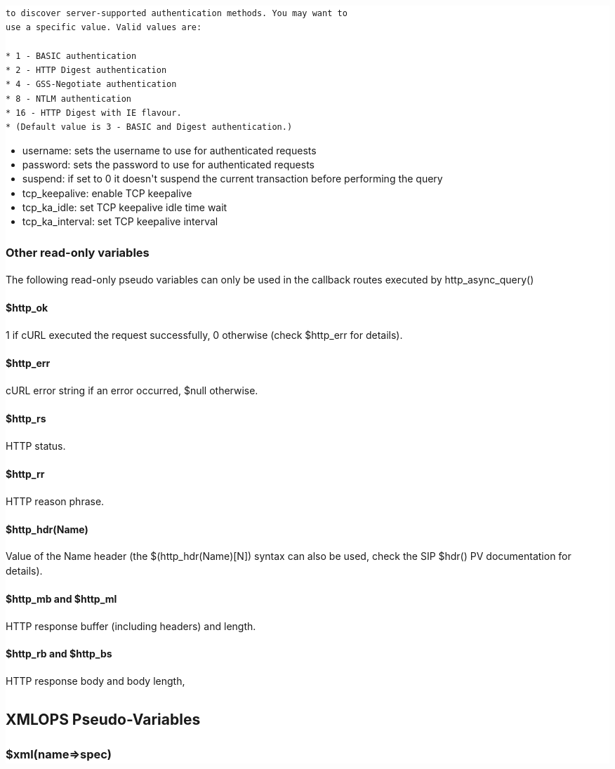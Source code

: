     to discover server-supported authentication methods. You may want to
    use a specific value. Valid values are:

    * 1 - BASIC authentication
    * 2 - HTTP Digest authentication
    * 4 - GSS-Negotiate authentication
    * 8 - NTLM authentication
    * 16 - HTTP Digest with IE flavour.
    * (Default value is 3 - BASIC and Digest authentication.)
- username: sets the username to use for authenticated requests
- password: sets the password to use for authenticated requests
- suspend: if set to 0 it doesn't suspend the current transaction before performing the query
- tcp_keepalive: enable TCP keepalive
- tcp_ka_idle: set TCP keepalive idle time wait
- tcp_ka_interval: set TCP keepalive interval

### Other read-only variables

The following read-only pseudo variables can only be used in the
callback routes executed by http_async_query()

#### $http_ok

1 if cURL executed the request successfully, 0 otherwise (check
$http_err for details).

#### $http_err

cURL error string if an error occurred, $null otherwise.

#### $http_rs

HTTP status.

#### $http_rr

HTTP reason phrase.

#### $http_hdr(Name)

Value of the Name header (the $(http_hdr(Name)\[N\]) syntax can also be
used, check the SIP $hdr() PV documentation for details).

#### $http_mb and $http_ml

HTTP response buffer (including headers) and length.

#### $http_rb and $http_bs

HTTP response body and body length,

## XMLOPS Pseudo-Variables

### $xml(name=>spec)
